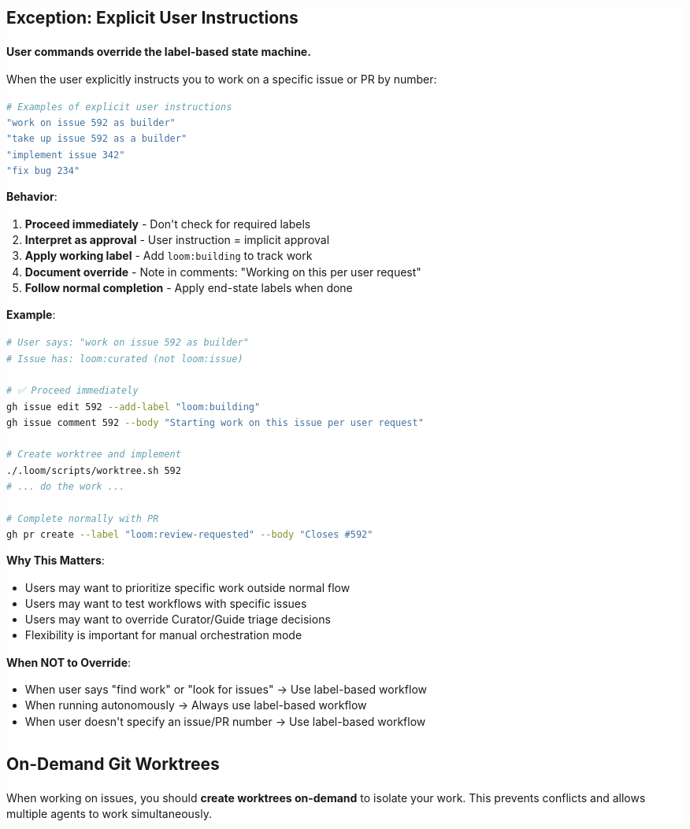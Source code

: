 ## Exception: Explicit User Instructions

**User commands override the label-based state machine.**

When the user explicitly instructs you to work on a specific issue or PR by number:

```bash
# Examples of explicit user instructions
"work on issue 592 as builder"
"take up issue 592 as a builder"
"implement issue 342"
"fix bug 234"
```

**Behavior**:
1. **Proceed immediately** - Don't check for required labels
2. **Interpret as approval** - User instruction = implicit approval
3. **Apply working label** - Add `loom:building` to track work
4. **Document override** - Note in comments: "Working on this per user request"
5. **Follow normal completion** - Apply end-state labels when done

**Example**:
```bash
# User says: "work on issue 592 as builder"
# Issue has: loom:curated (not loom:issue)

# ✅ Proceed immediately
gh issue edit 592 --add-label "loom:building"
gh issue comment 592 --body "Starting work on this issue per user request"

# Create worktree and implement
./.loom/scripts/worktree.sh 592
# ... do the work ...

# Complete normally with PR
gh pr create --label "loom:review-requested" --body "Closes #592"
```

**Why This Matters**:
- Users may want to prioritize specific work outside normal flow
- Users may want to test workflows with specific issues
- Users may want to override Curator/Guide triage decisions
- Flexibility is important for manual orchestration mode

**When NOT to Override**:
- When user says "find work" or "look for issues" → Use label-based workflow
- When running autonomously → Always use label-based workflow
- When user doesn't specify an issue/PR number → Use label-based workflow

## On-Demand Git Worktrees

When working on issues, you should **create worktrees on-demand** to isolate your work. This prevents conflicts and allows multiple agents to work simultaneously.
